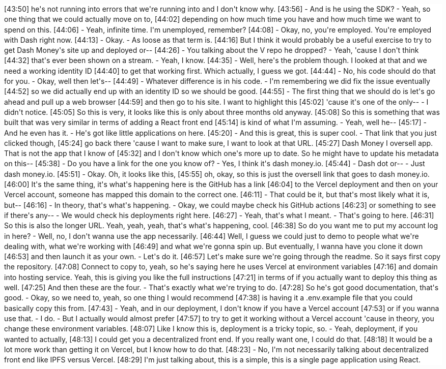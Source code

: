 [43:50] he's not running into errors that we're running into and I don't know why.
[43:56] - And is he using the SDK? - Yeah, so one thing that we could actually move on to,
[44:02] depending on how much time you have and how much time we want to spend on this.
[44:06] - Yeah, infinite time. I'm unemployed, remember?
[44:08] - Okay, no, you're employed. You're employed with Dash right now.
[44:13] - Okay. - As loose as that term is.
[44:16] But I think it would probably be a useful exercise to try to get Dash Money's site up and deployed or--
[44:26] - You talking about the V repo he dropped? - Yeah, 'cause I don't think
[44:32] that's ever been shown on a stream. - Yeah, I know.
[44:35] - Well, here's the problem though. I looked at that and we need a working identity ID
[44:40] to get that working first. Which actually, I guess we got.
[44:44] - No, his code should do that for you. - Okay, well then let's--
[44:49] - Whatever difference is in his code. - I'm remembering we did fix the issue eventually
[44:52] so we did actually end up with an identity ID so we should be good.
[44:55] - The first thing that we should do is let's go ahead and pull up a web browser
[44:59] and then go to his site. I want to highlight this
[45:02] 'cause it's one of the only-- - I didn't notice.
[45:05] So this is very, it looks like this is only about three months old anyway.
[45:08] So this is something that was built that was very similar in terms of adding a React front end
[45:14] is kind of what I'm assuming. - Yeah, well he--
[45:17] - And he even has it. - He's got like little applications on here.
[45:20] - And this is great, this is super cool. - That link that you just clicked though,
[45:24] go back there 'cause I want to make sure, I want to look at that URL.
[45:27] Dash Money I oversell app. That is not the app that I know of
[45:32] and I don't know which one's more up to date. So he might have to update his metadata on this--
[45:38] - Do you have a link for the one you know of? - Yes, I think it's dash money.io.
[45:44] - Dash dot or-- - Just dash money.io.
[45:51] - Okay. Oh, it looks like this,
[45:55] oh, okay, so this is just the oversell link that goes to dash money.io.
[46:00] It's the same thing, it's what's happening here is the GitHub has a link
[46:04] to the Vercel deployment and then on your Vercel account, someone has mapped this domain to the correct one.
[46:11] - That could be it, but that's most likely what it is, but--
[46:16] - In theory, that's what's happening. - Okay, we could maybe check his GitHub actions
[46:23] or something to see if there's any-- - We would check his deployments right here.
[46:27] - Yeah, that's what I meant. - That's going to here.
[46:31] So this is also the longer URL. Yeah, yeah, yeah, that's what's happening, cool.
[46:38] So do you want me to put my account log in here? - Well, no, I don't wanna use the app necessarily.
[46:44] Well, I guess we could just to demo to people what we're dealing with, what we're working with
[46:49] and what we're gonna spin up. But eventually, I wanna have you clone it down
[46:53] and then launch it as your own. - Let's do it.
[46:57] Let's make sure we're going through the readme. So it says first copy the repository.
[47:08] Connect to copy to, yeah, so he's saying here he uses Vercel at environment variables
[47:16] and domain into hosting service. Yeah, this is giving you like the full instructions
[47:21] in terms of if you actually want to deploy this thing as well.
[47:25] And then these are the four. - That's exactly what we're trying to do.
[47:28] So he's got good documentation, that's good. - Okay, so we need to, yeah, so one thing I would recommend
[47:38] is having it a .env.example file that you could basically copy this from.
[47:43] - Yeah, and in our deployment, I don't know if you have a Vercel account
[47:53] or if you wanna use that. - I do. - But I actually would almost prefer
[47:57] to try to get it working without a Vercel account 'cause in theory, you change these environment variables.
[48:07] Like I know this is, deployment is a tricky topic, so. - Yeah, deployment, if you wanted to actually,
[48:13] I could get you a decentralized front end. If you really want one, I could do that.
[48:18] It would be a lot more work than getting it on Vercel, but I know how to do that.
[48:23] - No, I'm not necessarily talking about decentralized front end like IPFS versus Vercel.
[48:29] I'm just talking about, this is a simple, this is a single page application using React.